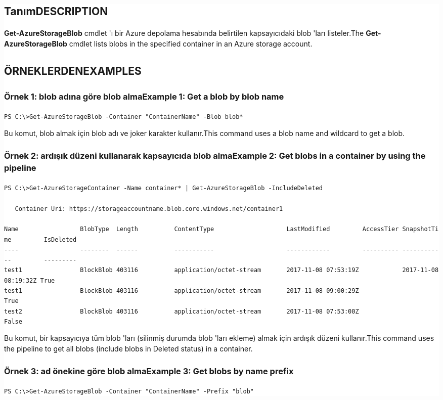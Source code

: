 ## <span data-ttu-id="277f6-107">Tanım</span><span class="sxs-lookup"><span data-stu-id="277f6-107">DESCRIPTION</span></span>
<span data-ttu-id="277f6-108">**Get-AzureStorageBlob** cmdlet 'ı bir Azure depolama hesabında belirtilen kapsayıcıdaki blob 'ları listeler.</span><span class="sxs-lookup"><span data-stu-id="277f6-108">The **Get-AzureStorageBlob** cmdlet lists blobs in the specified container in an Azure storage account.</span></span>

## <span data-ttu-id="277f6-109">ÖRNEKLERDEN</span><span class="sxs-lookup"><span data-stu-id="277f6-109">EXAMPLES</span></span>

### <span data-ttu-id="277f6-110">Örnek 1: blob adına göre blob alma</span><span class="sxs-lookup"><span data-stu-id="277f6-110">Example 1: Get a blob by blob name</span></span>
```
PS C:\>Get-AzureStorageBlob -Container "ContainerName" -Blob blob*
```

<span data-ttu-id="277f6-111">Bu komut, blob almak için blob adı ve joker karakter kullanır.</span><span class="sxs-lookup"><span data-stu-id="277f6-111">This command uses a blob name and wildcard to get a blob.</span></span>

### <span data-ttu-id="277f6-112">Örnek 2: ardışık düzeni kullanarak kapsayıcıda blob alma</span><span class="sxs-lookup"><span data-stu-id="277f6-112">Example 2: Get blobs in a container by using the pipeline</span></span>
```
PS C:\>Get-AzureStorageContainer -Name container* | Get-AzureStorageBlob -IncludeDeleted

   Container Uri: https://storageaccountname.blob.core.windows.net/container1

Name                 BlobType  Length          ContentType                    LastModified         AccessTier SnapshotTime         IsDeleted 
----                 --------  ------          -----------                    ------------         ---------- ------------         --------- 
test1                BlockBlob 403116          application/octet-stream       2017-11-08 07:53:19Z            2017-11-08 08:19:32Z True      
test1                BlockBlob 403116          application/octet-stream       2017-11-08 09:00:29Z                                 True      
test2                BlockBlob 403116          application/octet-stream       2017-11-08 07:53:00Z                                 False
```

<span data-ttu-id="277f6-113">Bu komut, bir kapsayıcıya tüm blob 'ları (silinmiş durumda blob 'ları ekleme) almak için ardışık düzeni kullanır.</span><span class="sxs-lookup"><span data-stu-id="277f6-113">This command uses the pipeline to get all blobs (include blobs in Deleted status) in a container.</span></span>

### <span data-ttu-id="277f6-114">Örnek 3: ad önekine göre blob alma</span><span class="sxs-lookup"><span data-stu-id="277f6-114">Example 3: Get blobs by name prefix</span></span>
```
PS C:\>Get-AzureStorageBlob -Container "ContainerName" -Prefix "blob"
```

